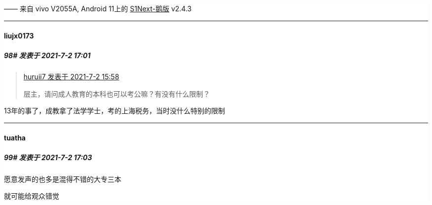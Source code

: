 —— 来自 vivo V2055A, Android 11上的 [S1Next-鹅版](https://github.com/ykrank/S1-Next/releases) v2.4.3


*****

####  liujx0173  
##### 98#       发表于 2021-7-2 17:01


<blockquote><a href="httphttps://bbs.saraba1st.com/2b/forum.php?mod=redirect&amp;goto=findpost&amp;pid=51816880&amp;ptid=2012382" target="_blank">huruii7 发表于 2021-7-2 15:58</a>

层主，请问成人教育的本科也可以考公嘛？有没有什么限制？</blockquote>
13年的事了，成教拿了法学学士，考的上海税务，当时没什么特别的限制


*****

####  tuatha  
##### 99#       发表于 2021-7-2 17:03


愿意发声的也多是混得不错的大专三本

就可能给观众错觉


                                                 